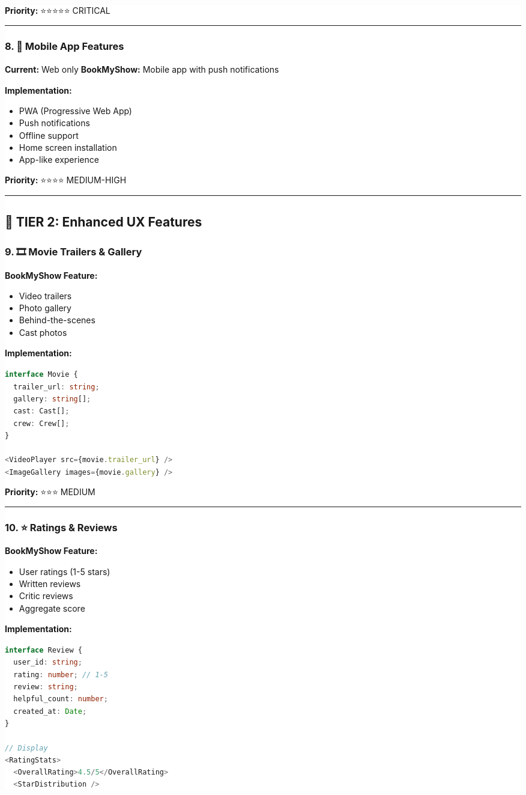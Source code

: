 **Priority:** ⭐⭐⭐⭐⭐ CRITICAL

---

### 8. 📱 **Mobile App Features**
**Current:** Web only
**BookMyShow:** Mobile app with push notifications

**Implementation:**
- PWA (Progressive Web App)
- Push notifications
- Offline support
- Home screen installation
- App-like experience

**Priority:** ⭐⭐⭐⭐ MEDIUM-HIGH

---

## 🎯 **TIER 2: Enhanced UX Features**

### 9. 🎞️ **Movie Trailers & Gallery**
**BookMyShow Feature:**
- Video trailers
- Photo gallery
- Behind-the-scenes
- Cast photos

**Implementation:**
```typescript
interface Movie {
  trailer_url: string;
  gallery: string[];
  cast: Cast[];
  crew: Crew[];
}

<VideoPlayer src={movie.trailer_url} />
<ImageGallery images={movie.gallery} />
```

**Priority:** ⭐⭐⭐ MEDIUM

---

### 10. ⭐ **Ratings & Reviews**
**BookMyShow Feature:**
- User ratings (1-5 stars)
- Written reviews
- Critic reviews
- Aggregate score

**Implementation:**
```typescript
interface Review {
  user_id: string;
  rating: number; // 1-5
  review: string;
  helpful_count: number;
  created_at: Date;
}

// Display
<RatingStats>
  <OverallRating>4.5/5</OverallRating>
  <StarDistribution />
```